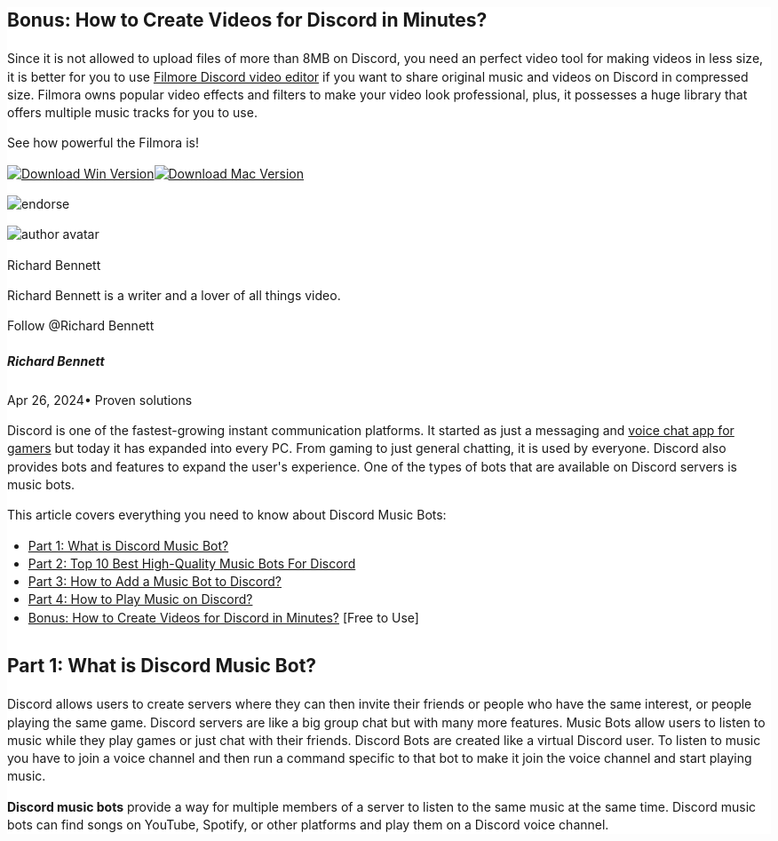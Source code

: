 ## Bonus: How to Create Videos for Discord in Minutes?

Since it is not allowed to upload files of more than 8MB on Discord, you need an perfect video tool for making videos in less size, it is better for you to use [Filmore Discord video editor](https://tools.techidaily.com/wondershare/filmora/download/) if you want to share original music and videos on Discord in compressed size. Filmora owns popular video effects and filters to make your video look professional, plus, it possesses a huge library that offers multiple music tracks for you to use.

See how powerful the Filmora is!

[![Download Win Version](https://images.wondershare.com/filmora/guide/download-btn-win.jpg)](https://tools.techidaily.com/wondershare/filmora/download/)[![Download Mac Version](https://images.wondershare.com/filmora/guide/download-btn-mac.jpg)](https://tools.techidaily.com/wondershare/filmora/download/)

![endorse](https://images.wondershare.com/filmora/article-images/2022/11/group-1.png)

![author avatar](https://images.wondershare.com/filmora/article-images/richard-bennett.jpg)

Richard Bennett

Richard Bennett is a writer and a lover of all things video.

Follow @Richard Bennett

##### Richard Bennett

 Apr 26, 2024• Proven solutions

Discord is one of the fastest-growing instant communication platforms. It started as just a messaging and [voice chat app for gamers](https://tools.techidaily.com/wondershare/filmora/download/) but today it has expanded into every PC. From gaming to just general chatting, it is used by everyone. Discord also provides bots and features to expand the user's experience. One of the types of bots that are available on Discord servers is music bots.

This article covers everything you need to know about Discord Music Bots:

* [Part 1: What is Discord Music Bot?](#part1)
* [Part 2: Top 10 Best High-Quality Music Bots For Discord](#part2)
* [Part 3: How to Add a Music Bot to Discord?](#part3)
* [Part 4: How to Play Music on Discord?](#part4)
* [Bonus: How to Create Videos for Discord in Minutes?](#bonus) \[Free to Use\]

## Part 1: What is Discord Music Bot?

Discord allows users to create servers where they can then invite their friends or people who have the same interest, or people playing the same game. Discord servers are like a big group chat but with many more features. Music Bots allow users to listen to music while they play games or just chat with their friends. Discord Bots are created like a virtual Discord user. To listen to music you have to join a voice channel and then run a command specific to that bot to make it join the voice channel and start playing music.

**Discord music bots** provide a way for multiple members of a server to listen to the same music at the same time. Discord music bots can find songs on YouTube, Spotify, or other platforms and play them on a Discord voice channel.
